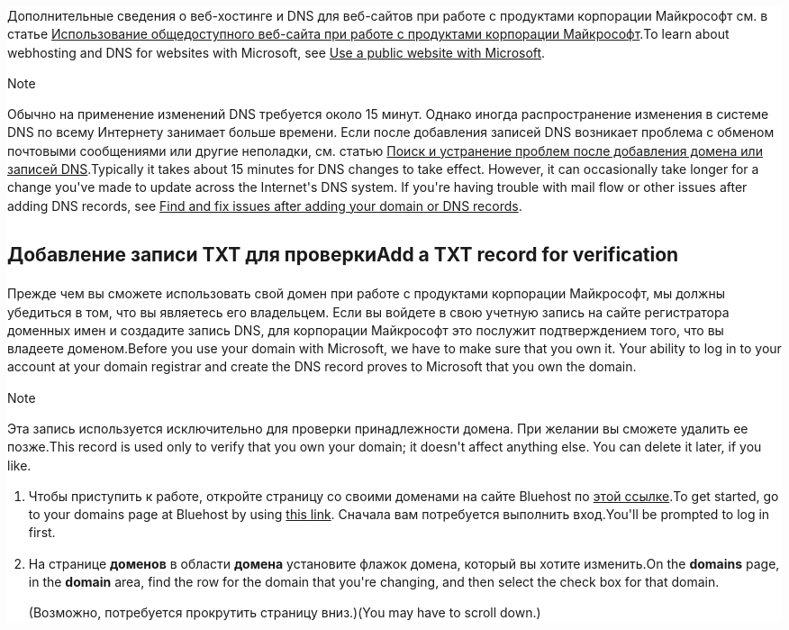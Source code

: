 <span data-ttu-id="a8a9a-107">Дополнительные сведения о веб-хостинге и DNS для веб-сайтов при работе с продуктами корпорации Майкрософт см. в статье [Использование общедоступного веб-сайта при работе с продуктами корпорации Майкрософт](https://support.office.com/article/choose-a-public-website-3325d50e-d131-403c-a278-7f3296fe33a9).</span><span class="sxs-lookup"><span data-stu-id="a8a9a-107">To learn about webhosting and DNS for websites with Microsoft, see [Use a public website with Microsoft](https://support.office.com/article/choose-a-public-website-3325d50e-d131-403c-a278-7f3296fe33a9).</span></span>
  
> [!NOTE]
> <span data-ttu-id="a8a9a-p101">Обычно на применение изменений DNS требуется около 15 минут. Однако иногда распространение изменения в системе DNS по всему Интернету занимает больше времени. Если после добавления записей DNS возникает проблема с обменом почтовыми сообщениями или другие неполадки, см. статью [Поиск и устранение проблем после добавления домена или записей DNS](../get-help-with-domains/find-and-fix-issues.md).</span><span class="sxs-lookup"><span data-stu-id="a8a9a-p101">Typically it takes about 15 minutes for DNS changes to take effect. However, it can occasionally take longer for a change you've made to update across the Internet's DNS system. If you're having trouble with mail flow or other issues after adding DNS records, see [Find and fix issues after adding your domain or DNS records](../get-help-with-domains/find-and-fix-issues.md).</span></span> 
  
## <a name="add-a-txt-record-for-verification"></a><span data-ttu-id="a8a9a-111">Добавление записи TXT для проверки</span><span class="sxs-lookup"><span data-stu-id="a8a9a-111">Add a TXT record for verification</span></span>
<span data-ttu-id="a8a9a-112"><a name="BKMK_verify"> </a></span><span class="sxs-lookup"><span data-stu-id="a8a9a-112"><a name="BKMK_verify"> </a></span></span>

<span data-ttu-id="a8a9a-p102">Прежде чем вы сможете использовать свой домен при работе с продуктами корпорации Майкрософт, мы должны убедиться в том, что вы являетесь его владельцем. Если вы войдете в свою учетную запись на сайте регистратора доменных имен и создадите запись DNS, для корпорации Майкрософт это послужит подтверждением того, что вы владеете доменом.</span><span class="sxs-lookup"><span data-stu-id="a8a9a-p102">Before you use your domain with Microsoft, we have to make sure that you own it. Your ability to log in to your account at your domain registrar and create the DNS record proves to Microsoft that you own the domain.</span></span>
  
> [!NOTE]
> <span data-ttu-id="a8a9a-p103">Эта запись используется исключительно для проверки принадлежности домена. При желании вы сможете удалить ее позже.</span><span class="sxs-lookup"><span data-stu-id="a8a9a-p103">This record is used only to verify that you own your domain; it doesn't affect anything else. You can delete it later, if you like.</span></span> 
  
1. <span data-ttu-id="a8a9a-117">Чтобы приступить к работе, откройте страницу со своими доменами на сайте Bluehost по [этой ссылке](https://my.bluehost.com/cgi/dm).</span><span class="sxs-lookup"><span data-stu-id="a8a9a-117">To get started, go to your domains page at Bluehost by using [this link](https://my.bluehost.com/cgi/dm).</span></span> <span data-ttu-id="a8a9a-118">Сначала вам потребуется выполнить вход.</span><span class="sxs-lookup"><span data-stu-id="a8a9a-118">You'll be prompted to log in first.</span></span>
    
2. <span data-ttu-id="a8a9a-119">На странице **доменов** в области **домена** установите флажок домена, который вы хотите изменить.</span><span class="sxs-lookup"><span data-stu-id="a8a9a-119">On the **domains** page, in the **domain** area, find the row for the domain that you're changing, and then select the check box for that domain.</span></span> 
    
    <span data-ttu-id="a8a9a-120">(Возможно, потребуется прокрутить страницу вниз.)</span><span class="sxs-lookup"><span data-stu-id="a8a9a-120">(You may have to scroll down.)</span></span>
    